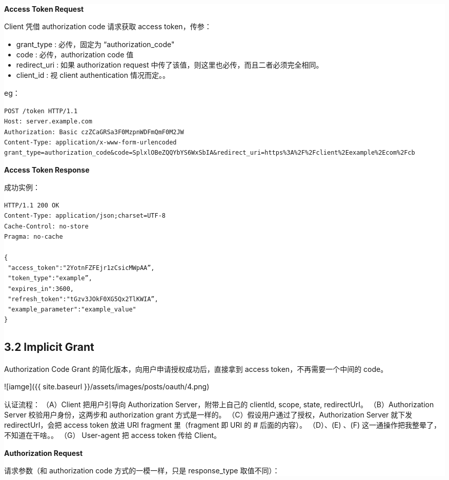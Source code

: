 **Access Token Request**

Client 凭借 authorization code 请求获取 access token，传参：

* grant_type : 必传，固定为 “authorization_code"
* code : 必传，authorization code 值
* redirect_uri :  如果 authorization request 中传了该值，则这里也必传，而且二者必须完全相同。
* client_id : 视 client authentication 情况而定。。

eg：

```
POST /token HTTP/1.1
Host: server.example.com
Authorization: Basic czZCaGRSa3F0MzpnWDFmQmF0M2JW 
Content-Type: application/x-www-form-urlencoded
grant_type=authorization_code&code=SplxlOBeZQQYbYS6WxSbIA&redirect_uri=https%3A%2F%2Fclient%2Eexample%2Ecom%2Fcb
```

**Access Token Response**

成功实例：

```
HTTP/1.1 200 OK
Content-Type: application/json;charset=UTF-8 
Cache-Control: no-store
Pragma: no-cache

{
 "access_token":"2YotnFZFEjr1zCsicMWpAA”,
 "token_type":"example”,
 "expires_in":3600,
 "refresh_token":"tGzv3JOkF0XG5Qx2TlKWIA”,
 "example_parameter":"example_value"
}
```

## 3.2 Implicit Grant

Authorization Code Grant 的简化版本，向用户申请授权成功后，直接拿到 access token，不再需要一个中间的 code。

![iamge]({{ site.baseurl }}/assets/images/posts/oauth/4.png)

认证流程：
（A）Client 把用户引导向 Authorization Server，附带上自己的 clientId, scope, state, redirectUrI。
（B）Authorization Server 校验用户身份，这两步和 authorization grant 方式是一样的。
（C）假设用户通过了授权，Authorization Server 就下发 redirectUrI，会把 access token 放进 URI fragment 里（fragment 即 URI 的 # 后面的内容）。
（D）、(E) 、(F) 这一通操作把我整晕了，不知道在干啥。。
（G） User-agent 把 access token 传给 Client。

**Authorization Request**

请求参数（和 authorization code 方式的一模一样，只是 response_type 取值不同）：
